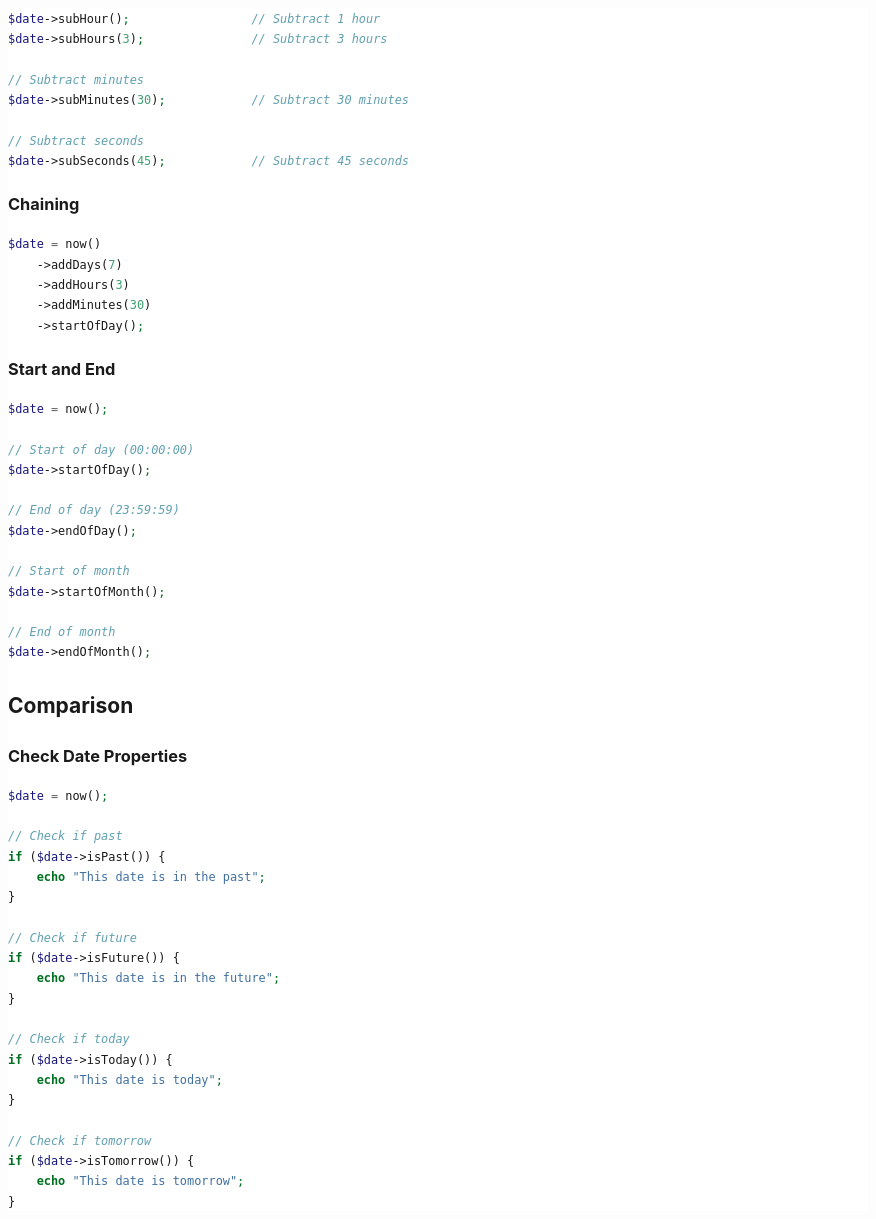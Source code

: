 ```php
$date->subHour();                 // Subtract 1 hour
$date->subHours(3);               // Subtract 3 hours

// Subtract minutes
$date->subMinutes(30);            // Subtract 30 minutes

// Subtract seconds
$date->subSeconds(45);            // Subtract 45 seconds
```

### Chaining

```php
$date = now()
    ->addDays(7)
    ->addHours(3)
    ->addMinutes(30)
    ->startOfDay();
```

### Start and End

```php
$date = now();

// Start of day (00:00:00)
$date->startOfDay();

// End of day (23:59:59)
$date->endOfDay();

// Start of month
$date->startOfMonth();

// End of month
$date->endOfMonth();
```

## Comparison

### Check Date Properties

```php
$date = now();

// Check if past
if ($date->isPast()) {
    echo "This date is in the past";
}

// Check if future
if ($date->isFuture()) {
    echo "This date is in the future";
}

// Check if today
if ($date->isToday()) {
    echo "This date is today";
}

// Check if tomorrow
if ($date->isTomorrow()) {
    echo "This date is tomorrow";
}
```
